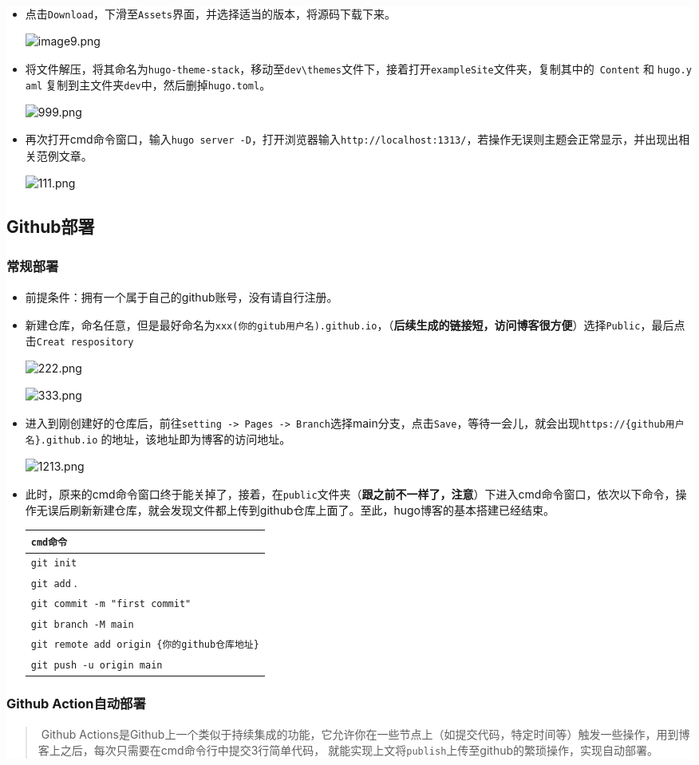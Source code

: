 - 点击`Download`，下滑至`Assets`界面，并选择适当的版本，将源码下载下来。

  ![image9.png](https://imgbed.worhllo.us.kg/file/1731304063587_image9.png)

- 将文件解压，将其命名为`hugo-theme-stack`，移动至`dev\themes`文件下，接着打开`exampleSite`文件夹，复制其中的` Content` 和 `hugo.yaml` 复制到主文件夹`dev`中，然后删掉`hugo.toml`。

  ![999.png](https://imgbed.worhllo.us.kg/file/1731310967811_999.png)

- 再次打开cmd命令窗口，输入`hugo server -D`，打开浏览器输入`http://localhost:1313/`，若操作无误则主题会正常显示，并出现出相关范例文章。

  ![111.png](https://imgbed.worhllo.us.kg/file/1731304629655_111.png)



## Github部署
### 常规部署

- 前提条件：拥有一个属于自己的github账号，没有请自行注册。

- 新建仓库，命名任意，但是最好命名为`xxx(你的gitub用户名).github.io`，（**后续生成的链接短，访问博客很方便**）选择`Public`，最后点击`Creat respository`

  ![222.png](https://imgbed.worhllo.us.kg/file/1731304995863_222.png)

  ![333.png](https://imgbed.worhllo.us.kg/file/1731304991297_333.png)

- 进入到刚创建好的仓库后，前往`setting -> Pages -> Branch`选择main分支，点击`Save`，等待一会儿，就会出现`https://{github用户名}.github.io` 的地址，该地址即为博客的访问地址。

  ![1213.png](https://imgbed.worhllo.us.kg/file/1731311033715_1213.png)

- 此时，原来的cmd命令窗口终于能关掉了，接着，在`public`文件夹（**跟之前不一样了，注意**）下进入cmd命令窗口，依次以下命令，操作无误后刷新新建仓库，就会发现文件都上传到github仓库上面了。至此，hugo博客的基本搭建已经结束。

  | `cmd命令` |
  | ------ |
  | `git init` |
  | `git add` . |
  | `git commit -m "first commit"` |
  | `git branch -M main` |
  | `git remote add origin {你的github仓库地址}` |
  | `git push -u origin main` |




### Github Action自动部署

> ​       Github Actions是Github上一个类似于持续集成的功能，它允许你在一些节点上（如提交代码，特定时间等）触发一些操作，用到博客上之后，每次只需要在cmd命令行中提交3行简单代码， 就能实现上文将`publish`上传至github的繁琐操作，实现自动部署。
